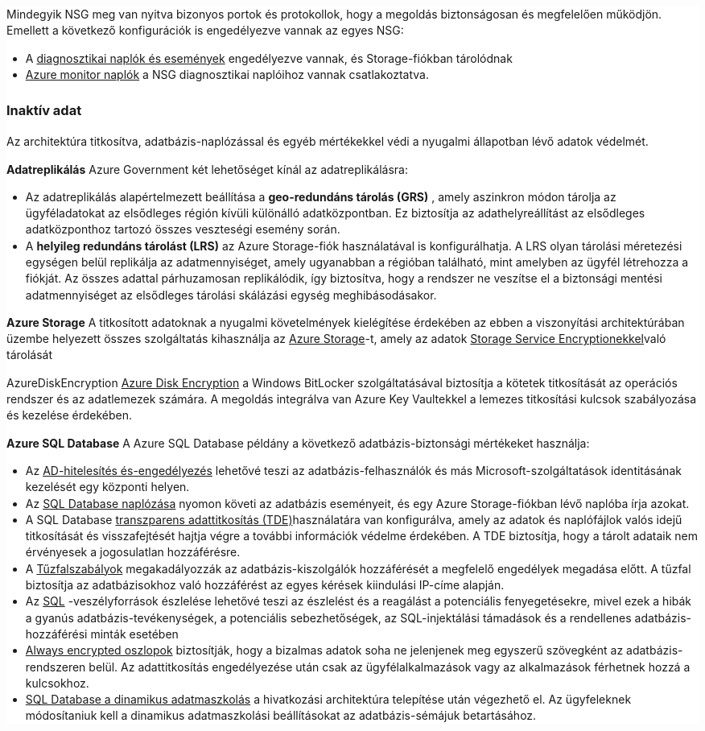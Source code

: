 Mindegyik NSG meg van nyitva bizonyos portok és protokollok, hogy a megoldás biztonságosan és megfelelően működjön. Emellett a következő konfigurációk is engedélyezve vannak az egyes NSG:
  - A [diagnosztikai naplók és események](https://docs.microsoft.com/azure/virtual-network/virtual-network-nsg-manage-log) engedélyezve vannak, és Storage-fiókban tárolódnak
  - [Azure monitor naplók](https://docs.microsoft.com/azure/log-analytics/log-analytics-azure-networking-analytics) a NSG diagnosztikai naplóihoz vannak csatlakoztatva.

### <a name="data-at-rest"></a>Inaktív adat
Az architektúra titkosítva, adatbázis-naplózással és egyéb mértékekkel védi a nyugalmi állapotban lévő adatok védelmét.

**Adatreplikálás** Azure Government két lehetőséget kínál az [](https://docs.microsoft.com/azure/storage/common/storage-redundancy)adatreplikálásra:
 - Az adatreplikálás alapértelmezett beállítása a **geo-redundáns tárolás (GRS)** , amely aszinkron módon tárolja az ügyféladatokat az elsődleges régión kívüli különálló adatközpontban. Ez biztosítja az adathelyreállítást az elsődleges adatközponthoz tartozó összes veszteségi esemény során.
 - A **helyileg redundáns tárolást (LRS)** az Azure Storage-fiók használatával is konfigurálhatja. A LRS olyan tárolási méretezési egységen belül replikálja az adatmennyiséget, amely ugyanabban a régióban található, mint amelyben az ügyfél létrehozza a fiókját. Az összes adattal párhuzamosan replikálódik, így biztosítva, hogy a rendszer ne veszítse el a biztonsági mentési adatmennyiséget az elsődleges tárolási skálázási egység meghibásodásakor.

**Azure Storage** A titkosított adatoknak a nyugalmi követelmények kielégítése érdekében az ebben a viszonyítási architektúrában üzembe helyezett összes szolgáltatás kihasználja az [Azure Storage](https://azure.microsoft.com/services/storage/)-t, amely az adatok [Storage Service Encryptionekkel](https://docs.microsoft.com/azure/storage/storage-service-encryption)való tárolását

AzureDiskEncryption
[Azure Disk Encryption](https://docs.microsoft.com/azure/security/azure-security-disk-encryption) a Windows BitLocker szolgáltatásával biztosítja a kötetek titkosítását az operációs rendszer és az adatlemezek számára. A megoldás integrálva van Azure Key Vaultekkel a lemezes titkosítási kulcsok szabályozása és kezelése érdekében.

**Azure SQL Database** A Azure SQL Database példány a következő adatbázis-biztonsági mértékeket használja:
-   Az [AD-hitelesítés és-engedélyezés](https://docs.microsoft.com/azure/sql-database/sql-database-aad-authentication) lehetővé teszi az adatbázis-felhasználók és más Microsoft-szolgáltatások identitásának kezelését egy központi helyen.
-   Az [SQL Database naplózása](https://docs.microsoft.com/azure/sql-database/sql-database-auditing-get-started) nyomon követi az adatbázis eseményeit, és egy Azure Storage-fiókban lévő naplóba írja azokat.
-   A SQL Database [transzparens adattitkosítás (TDE)](https://docs.microsoft.com/sql/relational-databases/security/encryption/transparent-data-encryption-azure-sql)használatára van konfigurálva, amely az adatok és naplófájlok valós idejű titkosítását és visszafejtését hajtja végre a további információk védelme érdekében. A TDE biztosítja, hogy a tárolt adataik nem érvényesek a jogosulatlan hozzáférésre.
-   A [Tűzfalszabályok](https://docs.microsoft.com/azure/sql-database/sql-database-firewall-configure) megakadályozzák az adatbázis-kiszolgálók hozzáférését a megfelelő engedélyek megadása előtt. A tűzfal biztosítja az adatbázisokhoz való hozzáférést az egyes kérések kiindulási IP-címe alapján.
-   Az [SQL](https://docs.microsoft.com/azure/sql-database/sql-database-threat-detection-get-started) -veszélyforrások észlelése lehetővé teszi az észlelést és a reagálást a potenciális fenyegetésekre, mivel ezek a hibák a gyanús adatbázis-tevékenységek, a potenciális sebezhetőségek, az SQL-injektálási támadások és a rendellenes adatbázis-hozzáférési minták esetében
-   [Always encrypted oszlopok](https://docs.microsoft.com/azure/sql-database/sql-database-always-encrypted-azure-key-vault) biztosítják, hogy a bizalmas adatok soha ne jelenjenek meg egyszerű szövegként az adatbázis-rendszeren belül. Az adattitkosítás engedélyezése után csak az ügyfélalkalmazások vagy az alkalmazások férhetnek hozzá a kulcsokhoz.
-   [SQL Database a dinamikus adatmaszkolás](https://docs.microsoft.com/azure/sql-database/sql-database-dynamic-data-masking-get-started) a hivatkozási architektúra telepítése után végezhető el. Az ügyfeleknek módosítaniuk kell a dinamikus adatmaszkolási beállításokat az adatbázis-sémájuk betartásához.
